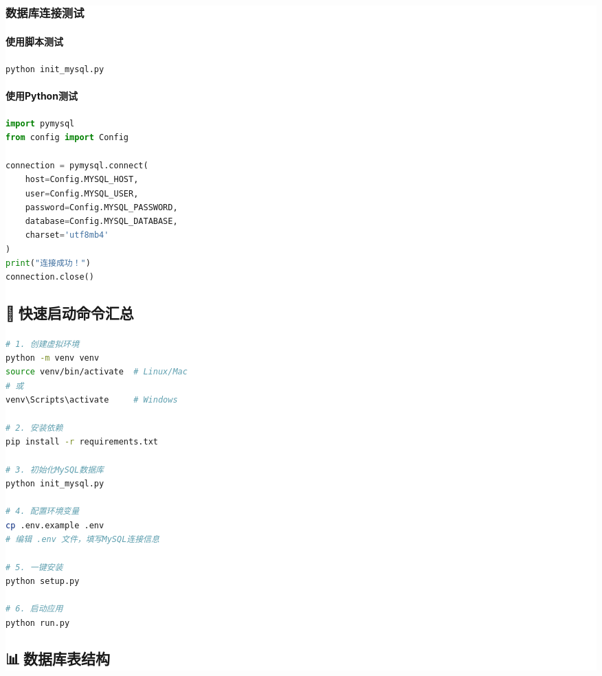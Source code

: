 ### 数据库连接测试

#### 使用脚本测试
```bash
python init_mysql.py
```

#### 使用Python测试
```python
import pymysql
from config import Config

connection = pymysql.connect(
    host=Config.MYSQL_HOST,
    user=Config.MYSQL_USER,
    password=Config.MYSQL_PASSWORD,
    database=Config.MYSQL_DATABASE,
    charset='utf8mb4'
)
print("连接成功！")
connection.close()
```

## 🚀 快速启动命令汇总

```bash
# 1. 创建虚拟环境
python -m venv venv
source venv/bin/activate  # Linux/Mac
# 或
venv\Scripts\activate     # Windows

# 2. 安装依赖
pip install -r requirements.txt

# 3. 初始化MySQL数据库
python init_mysql.py

# 4. 配置环境变量
cp .env.example .env
# 编辑 .env 文件，填写MySQL连接信息

# 5. 一键安装
python setup.py

# 6. 启动应用
python run.py
```

## 📊 数据库表结构

